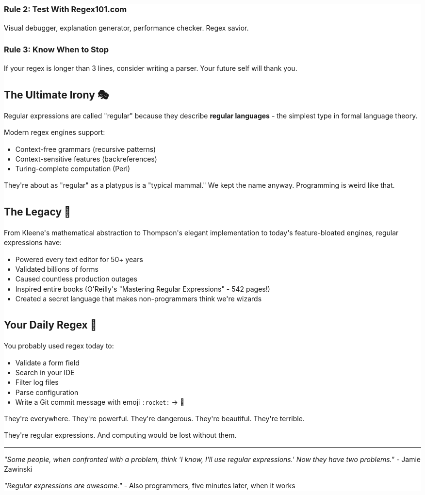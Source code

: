 ### Rule 2: Test With Regex101.com
Visual debugger, explanation generator, performance checker. Regex savior.

### Rule 3: Know When to Stop
If your regex is longer than 3 lines, consider writing a parser. Your future self will thank you.

## The Ultimate Irony 🎭

Regular expressions are called "regular" because they describe **regular languages** - the simplest type in formal language theory.

Modern regex engines support:
- Context-free grammars (recursive patterns)
- Context-sensitive features (backreferences)
- Turing-complete computation (Perl)

They're about as "regular" as a platypus is a "typical mammal." We kept the name anyway. Programming is weird like that.

## The Legacy 🌟

From Kleene's mathematical abstraction to Thompson's elegant implementation to today's feature-bloated engines, regular expressions have:
- Powered every text editor for 50+ years
- Validated billions of forms
- Caused countless production outages
- Inspired entire books (O'Reilly's "Mastering Regular Expressions" - 542 pages!)
- Created a secret language that makes non-programmers think we're wizards

## Your Daily Regex 📅

You probably used regex today to:
- Validate a form field
- Search in your IDE
- Filter log files
- Parse configuration
- Write a Git commit message with emoji `:rocket:` → 🚀

They're everywhere. They're powerful. They're dangerous. They're beautiful. They're terrible.

They're regular expressions. And computing would be lost without them.

---

*"Some people, when confronted with a problem, think 'I know, I'll use regular expressions.' Now they have two problems."* - Jamie Zawinski

*"Regular expressions are awesome."* - Also programmers, five minutes later, when it works
